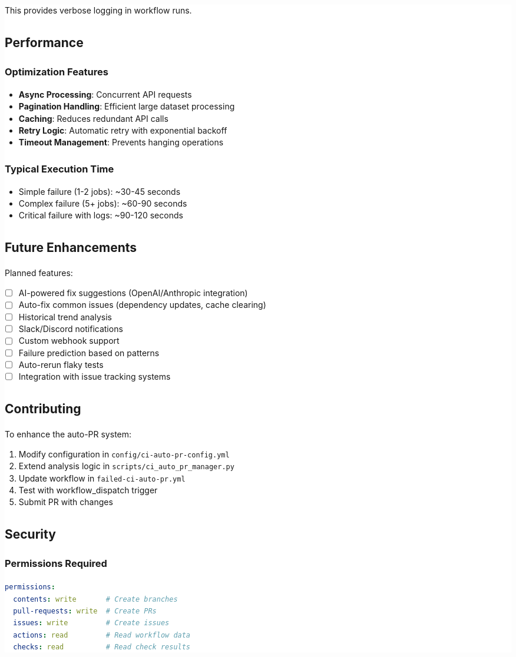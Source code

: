 This provides verbose logging in workflow runs.

## Performance

### Optimization Features

- **Async Processing**: Concurrent API requests
- **Pagination Handling**: Efficient large dataset processing
- **Caching**: Reduces redundant API calls
- **Retry Logic**: Automatic retry with exponential backoff
- **Timeout Management**: Prevents hanging operations

### Typical Execution Time

- Simple failure (1-2 jobs): ~30-45 seconds
- Complex failure (5+ jobs): ~60-90 seconds
- Critical failure with logs: ~90-120 seconds

## Future Enhancements

Planned features:

- [ ] AI-powered fix suggestions (OpenAI/Anthropic integration)
- [ ] Auto-fix common issues (dependency updates, cache clearing)
- [ ] Historical trend analysis
- [ ] Slack/Discord notifications
- [ ] Custom webhook support
- [ ] Failure prediction based on patterns
- [ ] Auto-rerun flaky tests
- [ ] Integration with issue tracking systems

## Contributing

To enhance the auto-PR system:

1. Modify configuration in `config/ci-auto-pr-config.yml`
2. Extend analysis logic in `scripts/ci_auto_pr_manager.py`
3. Update workflow in `failed-ci-auto-pr.yml`
4. Test with workflow_dispatch trigger
5. Submit PR with changes

## Security

### Permissions Required

```yaml
permissions:
  contents: write       # Create branches
  pull-requests: write  # Create PRs
  issues: write         # Create issues
  actions: read         # Read workflow data
  checks: read          # Read check results
```
